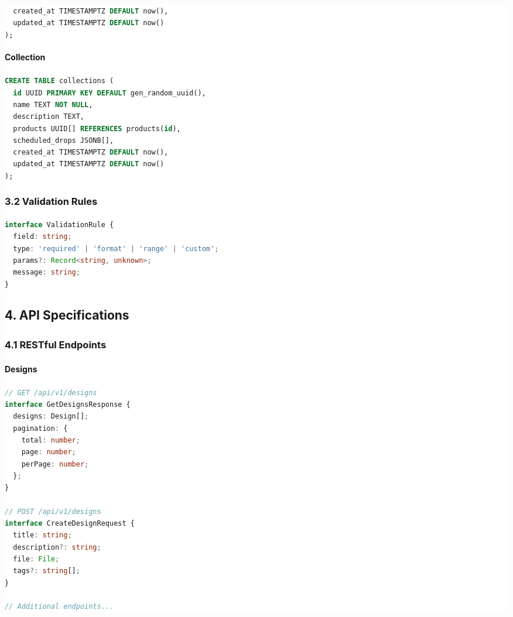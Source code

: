 ```sql
  created_at TIMESTAMPTZ DEFAULT now(),
  updated_at TIMESTAMPTZ DEFAULT now()
);
```

#### Collection
```sql
CREATE TABLE collections (
  id UUID PRIMARY KEY DEFAULT gen_random_uuid(),
  name TEXT NOT NULL,
  description TEXT,
  products UUID[] REFERENCES products(id),
  scheduled_drops JSONB[],
  created_at TIMESTAMPTZ DEFAULT now(),
  updated_at TIMESTAMPTZ DEFAULT now()
);
```

### 3.2 Validation Rules
```typescript
interface ValidationRule {
  field: string;
  type: 'required' | 'format' | 'range' | 'custom';
  params?: Record<string, unknown>;
  message: string;
}
```

## 4. API Specifications

### 4.1 RESTful Endpoints

#### Designs
```typescript
// GET /api/v1/designs
interface GetDesignsResponse {
  designs: Design[];
  pagination: {
    total: number;
    page: number;
    perPage: number;
  };
}

// POST /api/v1/designs
interface CreateDesignRequest {
  title: string;
  description?: string;
  file: File;
  tags?: string[];
}

// Additional endpoints...
```

